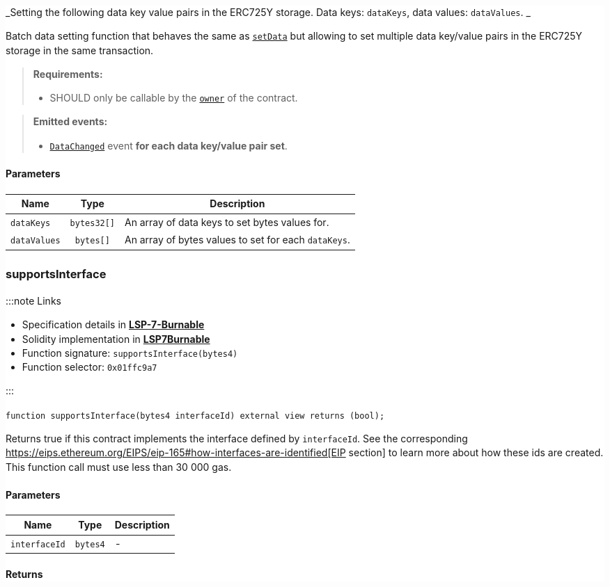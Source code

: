 _Setting the following data key value pairs in the ERC725Y storage. Data keys: `dataKeys`, data values: `dataValues`. _

Batch data setting function that behaves the same as [`setData`](#setdata) but allowing to set multiple data key/value pairs in the ERC725Y storage in the same transaction.

<blockquote>

**Requirements:**

- SHOULD only be callable by the [`owner`](#owner) of the contract.

</blockquote>

<blockquote>

**Emitted events:**

- [`DataChanged`](#datachanged) event **for each data key/value pair set**.

</blockquote>

#### Parameters

| Name         |    Type     | Description                                          |
| ------------ | :---------: | ---------------------------------------------------- |
| `dataKeys`   | `bytes32[]` | An array of data keys to set bytes values for.       |
| `dataValues` |  `bytes[]`  | An array of bytes values to set for each `dataKeys`. |

### supportsInterface

:::note Links

- Specification details in [**LSP-7-Burnable**](https://github.com/lukso-network/lips/tree/main/LSPs/LSP-7-Burnable.md#supportsinterface)
- Solidity implementation in [**LSP7Burnable**](https://github.com/lukso-network/lsp-smart-contracts/blob/develop/contracts/LSP7Burnable)
- Function signature: `supportsInterface(bytes4)`
- Function selector: `0x01ffc9a7`

:::

```solidity
function supportsInterface(bytes4 interfaceId) external view returns (bool);
```

Returns true if this contract implements the interface defined by `interfaceId`. See the corresponding https://eips.ethereum.org/EIPS/eip-165#how-interfaces-are-identified[EIP section] to learn more about how these ids are created. This function call must use less than 30 000 gas.

#### Parameters

| Name          |   Type   | Description |
| ------------- | :------: | ----------- |
| `interfaceId` | `bytes4` | -           |

#### Returns
